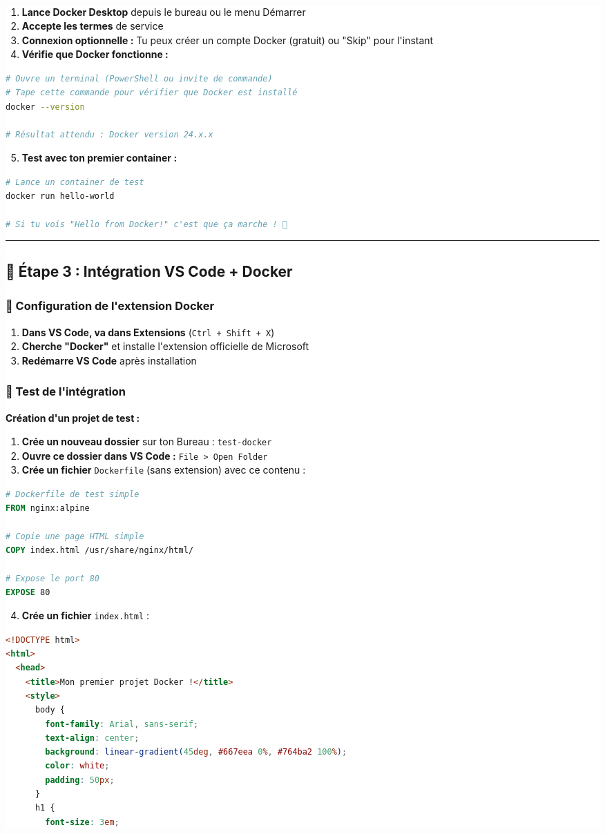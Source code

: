 1. **Lance Docker Desktop** depuis le bureau ou le menu Démarrer
2. **Accepte les termes** de service
3. **Connexion optionnelle :** Tu peux créer un compte Docker (gratuit) ou "Skip" pour l'instant
4. **Vérifie que Docker fonctionne :**

```bash
# Ouvre un terminal (PowerShell ou invite de commande)
# Tape cette commande pour vérifier que Docker est installé
docker --version

# Résultat attendu : Docker version 24.x.x
```

5. **Test avec ton premier container :**

```bash
# Lance un container de test
docker run hello-world

# Si tu vois "Hello from Docker!" c'est que ça marche ! 🎉
```

---

## 🔗 Étape 3 : Intégration VS Code + Docker

### 🔌 Configuration de l'extension Docker

1. **Dans VS Code, va dans Extensions** (`Ctrl + Shift + X`)
2. **Cherche "Docker"** et installe l'extension officielle de Microsoft
3. **Redémarre VS Code** après installation

### 🧪 Test de l'intégration

**Création d'un projet de test :**

1. **Crée un nouveau dossier** sur ton Bureau : `test-docker`
2. **Ouvre ce dossier dans VS Code :** `File > Open Folder`
3. **Crée un fichier** `Dockerfile` (sans extension) avec ce contenu :

```dockerfile
# Dockerfile de test simple
FROM nginx:alpine

# Copie une page HTML simple
COPY index.html /usr/share/nginx/html/

# Expose le port 80
EXPOSE 80
```

4. **Crée un fichier** `index.html` :

```html
<!DOCTYPE html>
<html>
  <head>
    <title>Mon premier projet Docker !</title>
    <style>
      body {
        font-family: Arial, sans-serif;
        text-align: center;
        background: linear-gradient(45deg, #667eea 0%, #764ba2 100%);
        color: white;
        padding: 50px;
      }
      h1 {
        font-size: 3em;
```